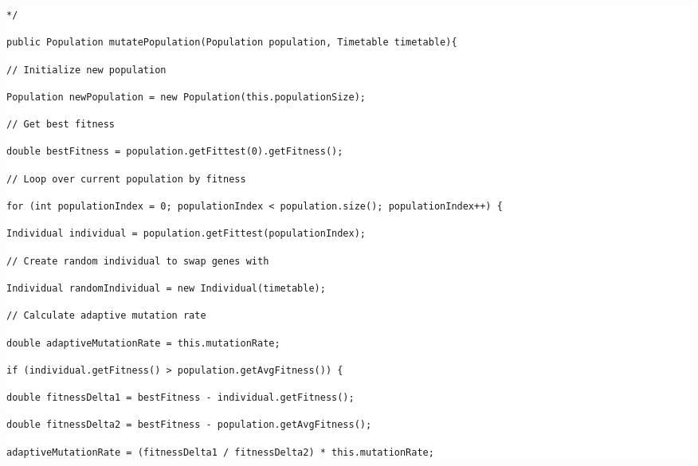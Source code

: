 ```
*/
```

```
public Population mutatePopulation(Population population, Timetable timetable){
```

```
// Initialize new population
```

```
Population newPopulation = new Population(this.populationSize);
```

```
// Get best fitness
```

```
double bestFitness = population.getFittest(0).getFitness();
```

```
// Loop over current population by fitness
```

```
for (int populationIndex = 0; populationIndex < population.size(); populationIndex++) {
```

```
Individual individual = population.getFittest(populationIndex);
```

```
// Create random individual to swap genes with
```

```
Individual randomIndividual = new Individual(timetable);
```

```
// Calculate adaptive mutation rate
```

```
double adaptiveMutationRate = this.mutationRate;
```

```
if (individual.getFitness() > population.getAvgFitness()) {
```

```
double fitnessDelta1 = bestFitness - individual.getFitness();
```

```
double fitnessDelta2 = bestFitness - population.getAvgFitness();
```

```
adaptiveMutationRate = (fitnessDelta1 / fitnessDelta2) * this.mutationRate;
```
